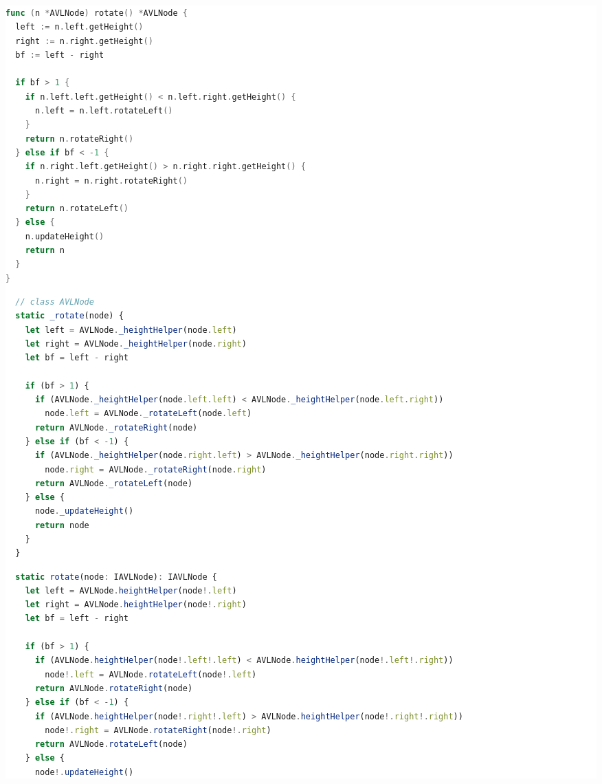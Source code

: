 ``` go
func (n *AVLNode) rotate() *AVLNode {
  left := n.left.getHeight()
  right := n.right.getHeight()
  bf := left - right

  if bf > 1 {
    if n.left.left.getHeight() < n.left.right.getHeight() {
      n.left = n.left.rotateLeft()
    }
    return n.rotateRight()
  } else if bf < -1 {
    if n.right.left.getHeight() > n.right.right.getHeight() {
      n.right = n.right.rotateRight()
    }
    return n.rotateLeft()
  } else {
    n.updateHeight()
    return n
  }
}
```
  </TabItem>
  <TabItem value="js" label="JavaScript">

``` js
  // class AVLNode
  static _rotate(node) {
    let left = AVLNode._heightHelper(node.left)
    let right = AVLNode._heightHelper(node.right)
    let bf = left - right

    if (bf > 1) {
      if (AVLNode._heightHelper(node.left.left) < AVLNode._heightHelper(node.left.right))
        node.left = AVLNode._rotateLeft(node.left)
      return AVLNode._rotateRight(node)
    } else if (bf < -1) {
      if (AVLNode._heightHelper(node.right.left) > AVLNode._heightHelper(node.right.right))
        node.right = AVLNode._rotateRight(node.right)
      return AVLNode._rotateLeft(node)
    } else {
      node._updateHeight()
      return node
    }
  }
```
  </TabItem>
  <TabItem value="ts" label="TypeScript">

``` ts
  static rotate(node: IAVLNode): IAVLNode {
    let left = AVLNode.heightHelper(node!.left)
    let right = AVLNode.heightHelper(node!.right)
    let bf = left - right

    if (bf > 1) {
      if (AVLNode.heightHelper(node!.left!.left) < AVLNode.heightHelper(node!.left!.right))
        node!.left = AVLNode.rotateLeft(node!.left)
      return AVLNode.rotateRight(node)
    } else if (bf < -1) {
      if (AVLNode.heightHelper(node!.right!.left) > AVLNode.heightHelper(node!.right!.right))
        node!.right = AVLNode.rotateRight(node!.right)
      return AVLNode.rotateLeft(node)
    } else {
      node!.updateHeight()
```